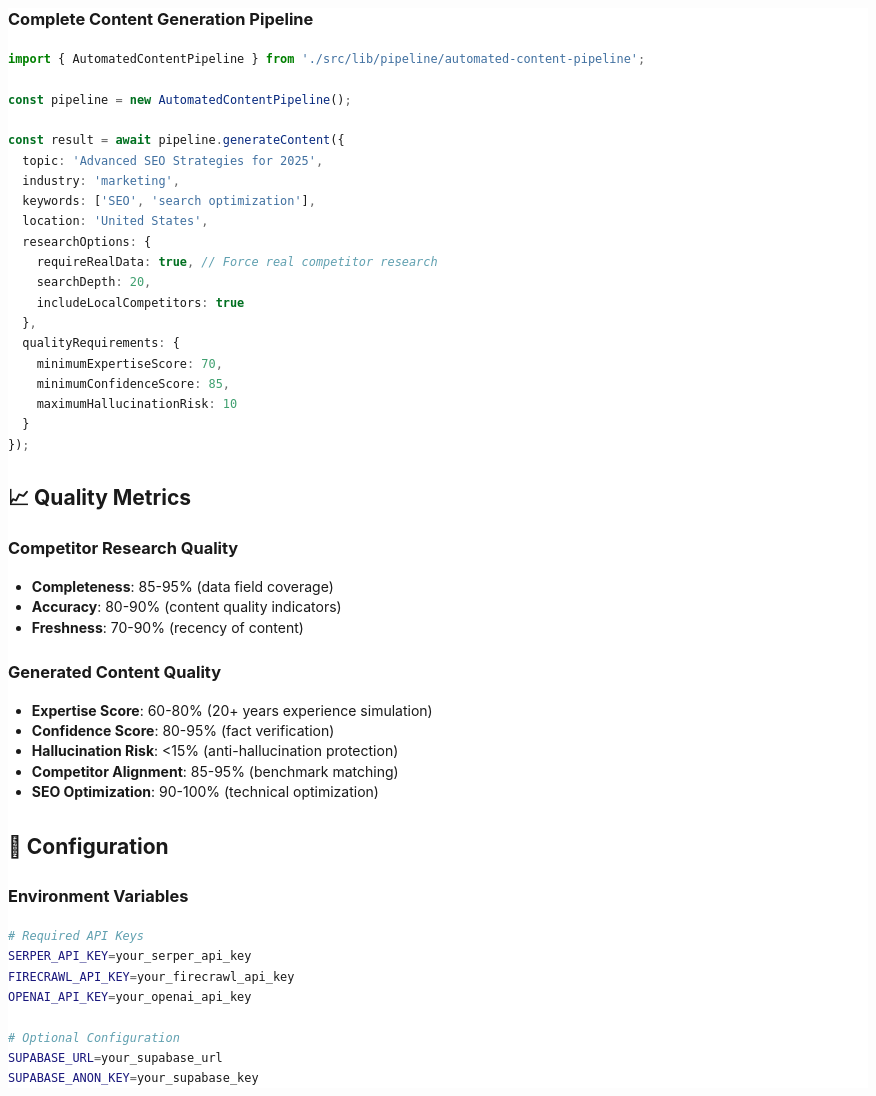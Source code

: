 ### Complete Content Generation Pipeline
```typescript
import { AutomatedContentPipeline } from './src/lib/pipeline/automated-content-pipeline';

const pipeline = new AutomatedContentPipeline();

const result = await pipeline.generateContent({
  topic: 'Advanced SEO Strategies for 2025',
  industry: 'marketing',
  keywords: ['SEO', 'search optimization'],
  location: 'United States',
  researchOptions: {
    requireRealData: true, // Force real competitor research
    searchDepth: 20,
    includeLocalCompetitors: true
  },
  qualityRequirements: {
    minimumExpertiseScore: 70,
    minimumConfidenceScore: 85,
    maximumHallucinationRisk: 10
  }
});
```

## 📈 Quality Metrics

### Competitor Research Quality
- **Completeness**: 85-95% (data field coverage)
- **Accuracy**: 80-90% (content quality indicators)
- **Freshness**: 70-90% (recency of content)

### Generated Content Quality
- **Expertise Score**: 60-80% (20+ years experience simulation)
- **Confidence Score**: 80-95% (fact verification)
- **Hallucination Risk**: <15% (anti-hallucination protection)
- **Competitor Alignment**: 85-95% (benchmark matching)
- **SEO Optimization**: 90-100% (technical optimization)

## 🔧 Configuration

### Environment Variables
```bash
# Required API Keys
SERPER_API_KEY=your_serper_api_key
FIRECRAWL_API_KEY=your_firecrawl_api_key
OPENAI_API_KEY=your_openai_api_key

# Optional Configuration
SUPABASE_URL=your_supabase_url
SUPABASE_ANON_KEY=your_supabase_key
```
